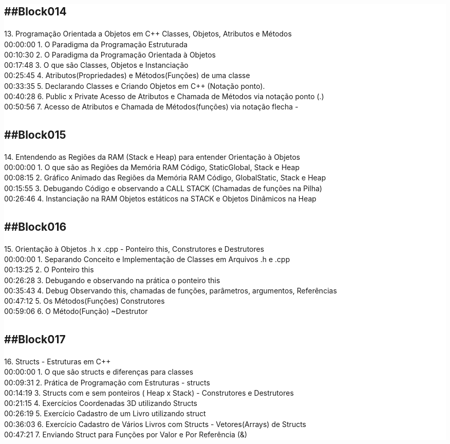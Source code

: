 <h2>##Block014
</h2>
13. Programação Orientada a Objetos em C++  Classes, Objetos, Atributos e Métodos
<br>
00:00:00 1. O Paradigma da Programação Estruturada
<br>
00:10:30 2. O Paradigma da Programação Orientada à Objetos
<br>
00:17:48 3. O que são Classes, Objetos e Instanciação
<br>
00:25:45 4. Atributos(Propriedades) e Métodos(Funções) de uma classe
<br>
00:33:35 5. Declarando Classes e Criando Objetos em C++ (Notação ponto).
<br>
00:40:28 6. Public x Private Acesso de Atributos e Chamada de Métodos via notação ponto (.)
<br>
00:50:56 7. Acesso de Atributos e Chamada de Métodos(funções) via notação flecha -


<h2>##Block015
</h2>
14. Entendendo as Regiões da RAM (Stack e Heap) para entender Orientação à Objetos
<br>
00:00:00 1. O que são as Regiões da Memória RAM Código, StaticGlobal, Stack e Heap
<br>
00:08:15 2. Gráfico Animado das Regiões da Memória RAM Código, GlobalStatic, Stack e Heap
<br>
00:15:55 3. Debugando Código e observando a CALL STACK (Chamadas de funções na Pilha)
<br>
00:26:46 4. Instanciação na RAM Objetos estáticos na STACK e Objetos Dinâmicos na Heap


<h2>##Block016
</h2>
15. Orientação à Objetos  .h x .cpp - Ponteiro this, Construtores e Destrutores
<br>
00:00:00 1. Separando Conceito e Implementação de Classes em Arquivos .h e .cpp
<br>
00:13:25 2. O Ponteiro this
<br>
00:26:28 3. Debugando e observando na prática o ponteiro this
<br>
00:35:43 4. Debug Observando this, chamadas de funções, parâmetros, argumentos, Referências
<br>
00:47:12 5. Os Métodos(Funções) Construtores
<br>
00:59:06 6. O Método(Função) ~Destrutor


<h2>##Block017
</h2>
16. Structs - Estruturas em C++
<br>
00:00:00 1. O que são structs e diferenças para classes
<br>
00:09:31 2. Prática de Programação com Estruturas - structs
<br>
00:14:19 3. Structs com e sem ponteiros ( Heap x Stack) - Construtores e Destrutores
<br>
00:21:15 4. Exercícios Coordenadas 3D utilizando Structs
<br>
00:26:19 5. Exercício Cadastro de um Livro utilizando struct
<br>
00:36:03 6. Exercício Cadastro de Vários Livros com Structs - Vetores(Arrays) de Structs
<br>
00:47:21 7. Enviando Struct para Funções por Valor e Por Referência (&)